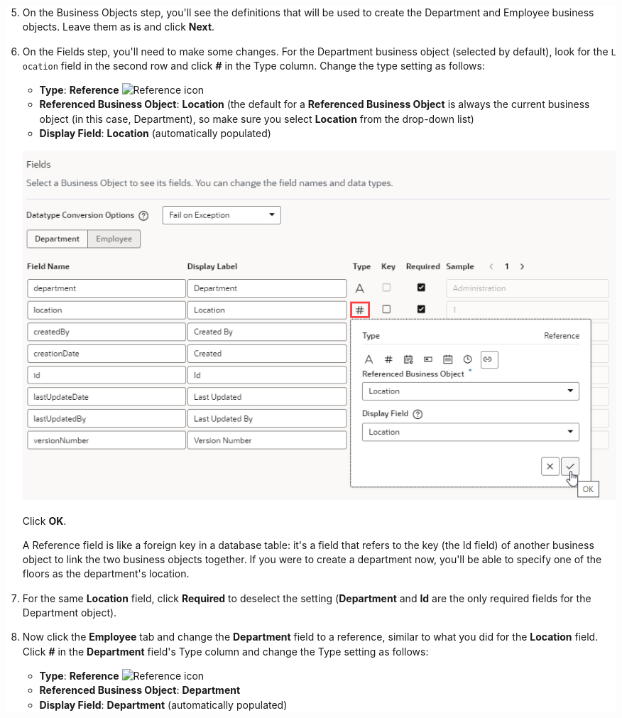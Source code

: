 5. On the Business Objects step, you'll see the definitions that will be used to create the Department and Employee business objects. Leave them as is and click **Next**.

6. On the Fields step, you'll need to make some changes. For the Department business object (selected by default), look for the `Location` field in the second row and click **#** in the Type column. Change the type setting as follows:

      * **Type**: **Reference** ![Reference icon](images/reference-icon.png)
      * **Referenced Business Object**: **Location** (the default for a **Referenced Business Object** is always the current business object (in this case, Department), so make sure you select **Location** from the drop-down list)
      * **Display Field**: **Location** (automatically populated)

    ![Type option of the location field selected. A pop-up box shows the Type set to Reference, the Referenced Business Object set as Location, and the Default Field shown as Location.](images/import-bos-upload-fields-deptlocationfield.png "Type option of the location field")

    Click **OK**.

    A Reference field is like a foreign key in a database table: it's a field that refers to the key (the Id field) of another business object to link the two business objects together. If you were to create a department now, you'll be able to specify one of the floors as the department's location.

7. For the same **Location** field, click **Required** to deselect the setting (**Department** and **Id** are the only required fields for the Department object).

8. Now click the **Employee** tab and change the **Department** field to a reference, similar to what you did for the **Location** field. Click **#** in the **Department** field's Type column and change the Type setting as follows:

    * **Type**: **Reference** ![Reference icon](images/reference-icon.png)
    * **Referenced Business Object**: **Department**
    * **Display Field**: **Department** (automatically populated)
